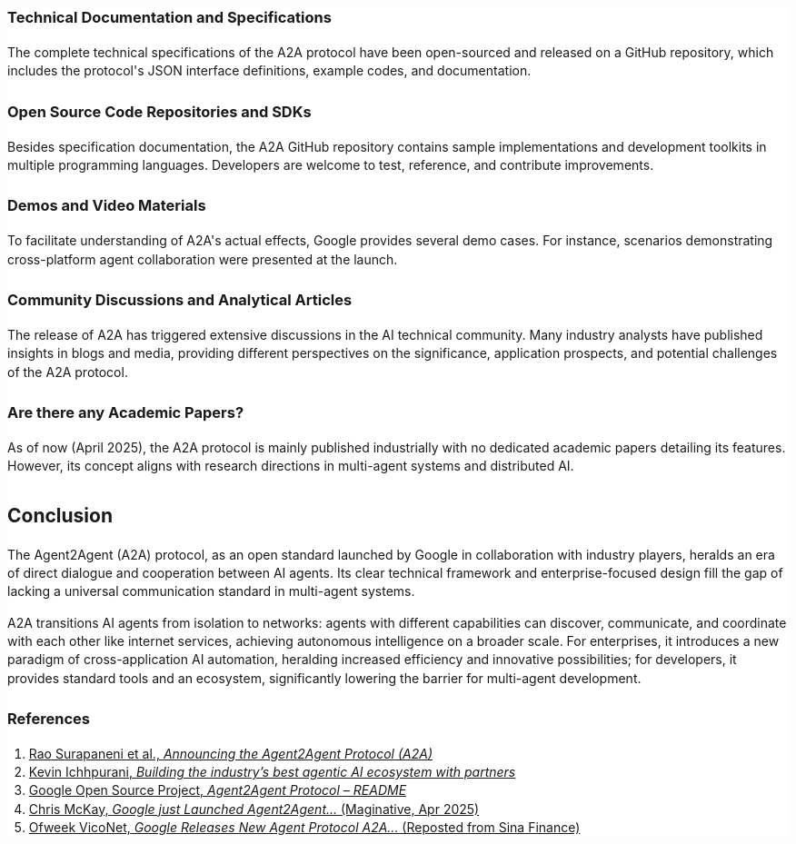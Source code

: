 ### Technical Documentation and Specifications

The complete technical specifications of the A2A protocol have been open-sourced and released on a GitHub repository, which includes the protocol's JSON interface definitions, example codes, and documentation.

### Open Source Code Repositories and SDKs

Besides specification documentation, the A2A GitHub repository contains sample implementations and development toolkits in multiple programming languages. Developers are welcome to test, reference, and contribute improvements.

### Demos and Video Materials

To facilitate understanding of A2A's actual effects, Google provides several demo cases. For instance, scenarios demonstrating cross-platform agent collaboration were presented at the launch.

### Community Discussions and Analytical Articles

The release of A2A has triggered extensive discussions in the AI technical community. Many industry analysts have published insights in blogs and media, providing different perspectives on the significance, application prospects, and potential challenges of the A2A protocol.

### Are there any Academic Papers?

As of now (April 2025), the A2A protocol is mainly published industrially with no dedicated academic papers detailing its features. However, its concept aligns with research directions in multi-agent systems and distributed AI.

## Conclusion

The Agent2Agent (A2A) protocol, as an open standard launched by Google in collaboration with industry players, heralds an era of direct dialogue and cooperation between AI agents. Its clear technical framework and enterprise-focused design fill the gap of lacking a universal communication standard in multi-agent systems.

A2A transitions AI agents from isolation to networks: agents with different capabilities can discover, communicate, and coordinate with each other like internet services, achieving autonomous intelligence on a broader scale. For enterprises, it introduces a new paradigm of cross-application AI automation, heralding increased efficiency and innovative possibilities; for developers, it provides standard tools and an ecosystem, significantly lowering the barrier for multi-agent development.

### References

1. [Rao Surapaneni et al., *Announcing the Agent2Agent Protocol (A2A)*](https://developers.googleblog.com/en/a2a-a-new-era-of-agent-interoperability/#:~:text=Today%2C%20we%E2%80%99re%20launching%20a%20new%2C,be%20able%20to%20work%20across)
2. [Kevin Ichhpurani, *Building the industry’s best agentic AI ecosystem with partners*](https://cloud.google.com/blog/topics/partners/best-agentic-ecosystem-helping-partners-build-ai-agents-next25#:~:text=,more%20in%20our%20technical%20blog)
3. [Google Open Source Project, *Agent2Agent Protocol – README*](https://github.com/google/A2A)
4. [Chris McKay, *Google just Launched Agent2Agent...* (Maginative, Apr 2025)](https://www.maginative.com/article/google-just-launched-agent2agent-an-open-protocol-for-ai-agents-to-work-directly-with-each-other/#:~:text=,time%20updates%2C%20and%20multimodal%20data)
5. [Ofweek VicoNet, *Google Releases New Agent Protocol A2A...* (Reposted from Sina Finance)](https://finance.sina.com.cn/stock/relnews/us/2025-04-10/doc-inessiqx9134714.shtml#:~:text=Image%3A%20%E5%9B%BE%E6%BA%90%EF%BC%9A%E7%BD%91%E7%BB%9C%E5%9B%BE%E6%BA%90%EF%BC%9A%E7%BD%91%E7%BB%9C)